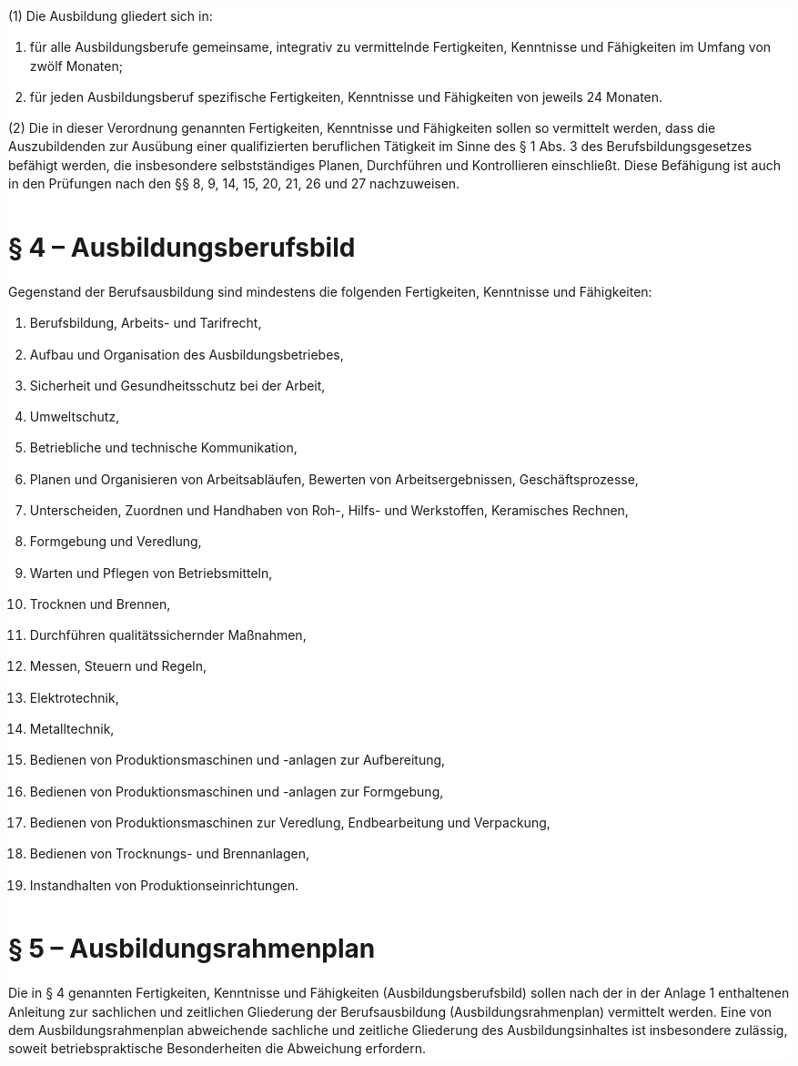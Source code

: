 (1) Die Ausbildung gliedert sich in:

1. für alle Ausbildungsberufe gemeinsame, integrativ zu vermittelnde Fertigkeiten, Kenntnisse und Fähigkeiten im Umfang von zwölf Monaten;

2. für jeden Ausbildungsberuf spezifische Fertigkeiten, Kenntnisse und Fähigkeiten von jeweils 24 Monaten.

(2) Die in dieser Verordnung genannten Fertigkeiten, Kenntnisse und Fähigkeiten sollen so vermittelt werden, dass die Auszubildenden zur Ausübung einer qualifizierten beruflichen Tätigkeit im Sinne des § 1 Abs. 3 des Berufsbildungsgesetzes befähigt werden, die insbesondere selbstständiges Planen, Durchführen und Kontrollieren einschließt. Diese Befähigung ist auch in den Prüfungen nach den §§ 8, 9, 14, 15, 20, 21, 26 und 27 nachzuweisen.

# § 4 – Ausbildungsberufsbild

Gegenstand der Berufsausbildung sind mindestens die folgenden Fertigkeiten, Kenntnisse und Fähigkeiten:

1. Berufsbildung, Arbeits- und Tarifrecht,

2. Aufbau und Organisation des Ausbildungsbetriebes,

3. Sicherheit und Gesundheitsschutz bei der Arbeit,

4. Umweltschutz,

5. Betriebliche und technische Kommunikation,

6. Planen und Organisieren von Arbeitsabläufen, Bewerten von Arbeitsergebnissen, Geschäftsprozesse,

7. Unterscheiden, Zuordnen und Handhaben von Roh-, Hilfs- und Werkstoffen, Keramisches Rechnen,

8. Formgebung und Veredlung,

9. Warten und Pflegen von Betriebsmitteln,

10. Trocknen und Brennen,

11. Durchführen qualitätssichernder Maßnahmen,

12. Messen, Steuern und Regeln,

13. Elektrotechnik,

14. Metalltechnik,

15. Bedienen von Produktionsmaschinen und -anlagen zur Aufbereitung,

16. Bedienen von Produktionsmaschinen und -anlagen zur Formgebung,

17. Bedienen von Produktionsmaschinen zur Veredlung, Endbearbeitung und Verpackung,

18. Bedienen von Trocknungs- und Brennanlagen,

19. Instandhalten von Produktionseinrichtungen.

# § 5 – Ausbildungsrahmenplan

Die in § 4 genannten Fertigkeiten, Kenntnisse und Fähigkeiten (Ausbildungsberufsbild) sollen nach der in der Anlage 1 enthaltenen Anleitung zur sachlichen und zeitlichen Gliederung der Berufsausbildung (Ausbildungsrahmenplan) vermittelt werden. Eine von dem Ausbildungsrahmenplan abweichende sachliche und zeitliche Gliederung des Ausbildungsinhaltes ist insbesondere zulässig, soweit betriebspraktische Besonderheiten die Abweichung erfordern.
